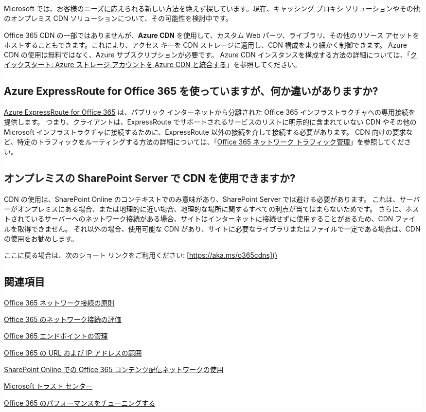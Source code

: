 Microsoft では、お客様のニーズに応えられる新しい方法を絶えず探しています。現在、キャッシング プロキシ ソリューションやその他のオンプレミス CDN ソリューションについて、その可能性を検討中です。

Office 365 CDN の一部ではありませんが、**Azure CDN** を使用して、カスタム Web パーツ、ライブラリ、その他のリソース アセットをホストすることもできます。これにより、アクセス キーを CDN ストレージに適用し、CDN 構成をより細かく制御できます。 Azure CDN の使用は無料ではなく、Azure サブスクリプションが必要です。 Azure CDN インスタンスを構成する方法の詳細については、「[クイックスタート: Azure ストレージ アカウントを Azure CDN と統合する](/azure/cdn/cdn-create-a-storage-account-with-cdn)」を参照してください。

## <a name="im-using-azure-expressroute-for-office-365-does-that-change-things"></a>Azure ExpressRoute for Office 365 を使っていますが、何か違いがありますか?

[Azure ExpressRoute for Office 365](azure-expressroute.md) は、パブリック インターネットから分離された Office 365 インフラストラクチャへの専用接続を提供します。 つまり、クライアントは、ExpressRoute でサポートされるサービスのリストに明示的に含まれていない CDN やその他の Microsoft インフラストラクチャに接続するために、ExpressRoute 以外の接続を介して接続する必要があります。 CDN 向けの要求など、特定のトラフィックをルーティングする方法の詳細については、「[Office 365 ネットワーク トラフィック管理](routing-with-expressroute.md)」を参照してください。

## <a name="can-i-use-cdns-with-sharepoint-server-on-premises"></a>オンプレミスの SharePoint Server で CDN を使用できますか?

CDN の使用は、SharePoint Online のコンテキストでのみ意味があり、SharePoint Server では避ける必要があります。 これは、サーバーがオンプレミスにある場合、または地理的に近い場合、地理的な場所に関するすべての利点が当てはまらないためです。 さらに、ホストされているサーバーへのネットワーク接続がある場合、サイトはインターネットに接続せずに使用することがあるため、CDN ファイルを取得できません。 それ以外の場合、使用可能な CDN があり、サイトに必要なライブラリまたはファイルで一定である場合は、CDN の使用をお勧めします。
  
ここに戻る場合は、次のショート リンクをご利用ください: [https://aka.ms/o365cdns]()
  
## <a name="see-also"></a>関連項目

[Office 365 ネットワーク接続の原則](./microsoft-365-network-connectivity-principles.md)

[Office 365 のネットワーク接続の評価](assessing-network-connectivity.md)

[Office 365 エンドポイントの管理](managing-office-365-endpoints.md)

[Office 365 の URL および IP アドレスの範囲](./urls-and-ip-address-ranges.md)

[SharePoint Online での Office 365 コンテンツ配信ネットワークの使用](use-microsoft-365-cdn-with-spo.md)

[Microsoft トラスト センター](https://www.microsoft.com/trustcenter)

[Office 365 のパフォーマンスをチューニングする](tune-microsoft-365-performance.md)